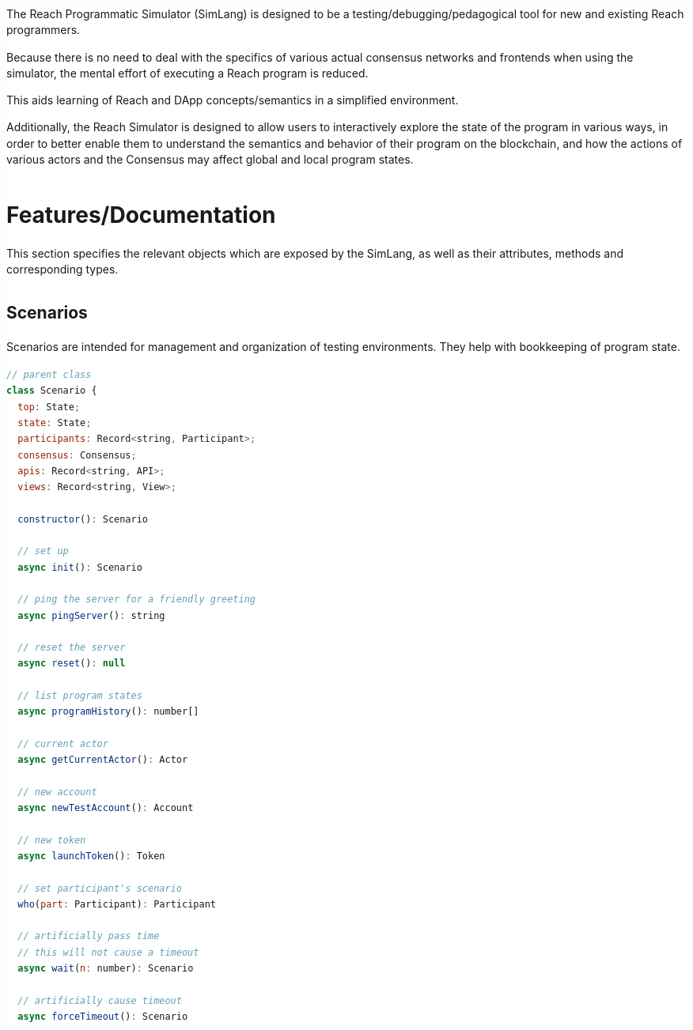 The Reach Programmatic Simulator (SimLang) is designed to be a testing/debugging/pedagogical tool for new and existing Reach programmers.

Because there is no need to deal with the specifics of various actual consensus networks and frontends when using the simulator, the mental effort of executing a Reach program is reduced.

This aids learning of Reach and DApp concepts/semantics in a simplified environment.

Additionally, the Reach Simulator is designed to allow users to interactively explore the state of the program in various ways, in order to better enable them to understand the semantics and behavior of their program on the blockchain, and how the actions of various actors and the Consensus may affect global and local program states.

# Features/Documentation
This section specifies the relevant objects which are exposed by the SimLang, as well as their attributes, methods and corresponding types.

## Scenarios
Scenarios are intended for management and organization of testing environments. They help with bookkeeping of program state.

```javascript
// parent class
class Scenario {
  top: State;
  state: State;
  participants: Record<string, Participant>;
  consensus: Consensus;
  apis: Record<string, API>;
  views: Record<string, View>;

  constructor(): Scenario

  // set up
  async init(): Scenario

  // ping the server for a friendly greeting
  async pingServer(): string

  // reset the server
  async reset(): null

  // list program states
  async programHistory(): number[]

  // current actor
  async getCurrentActor(): Actor

  // new account
  async newTestAccount(): Account

  // new token
  async launchToken(): Token

  // set participant's scenario
  who(part: Participant): Participant

  // artificially pass time
  // this will not cause a timeout
  async wait(n: number): Scenario

  // artificially cause timeout
  async forceTimeout(): Scenario

```